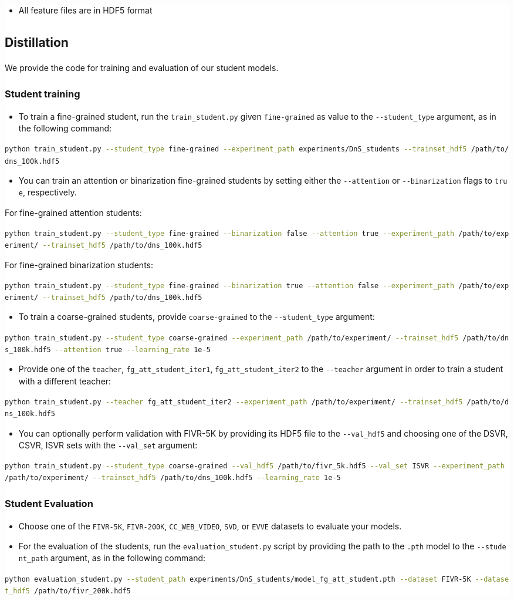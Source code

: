 * All feature files are in HDF5 format

## Distillation
We provide the code for training and evaluation of our student models.

### Student training

* To train a fine-grained student, run the `train_student.py` given `fine-grained` as value to the `--student_type` argument, as in the following command:
```bash
python train_student.py --student_type fine-grained --experiment_path experiments/DnS_students --trainset_hdf5 /path/to/dns_100k.hdf5
```

* You can train an attention or binarization fine-grained students by setting either the `--attention` or `--binarization` flags to `true`, respectively.

For fine-grained attention students:
```bash
python train_student.py --student_type fine-grained --binarization false --attention true --experiment_path /path/to/experiment/ --trainset_hdf5 /path/to/dns_100k.hdf5
```

For fine-grained binarization students:
```bash
python train_student.py --student_type fine-grained --binarization true --attention false --experiment_path /path/to/experiment/ --trainset_hdf5 /path/to/dns_100k.hdf5
```

* To train a coarse-grained students, provide `coarse-grained` to the `--student_type` argument:
```bash
python train_student.py --student_type coarse-grained --experiment_path /path/to/experiment/ --trainset_hdf5 /path/to/dns_100k.hdf5 --attention true --learning_rate 1e-5
```

* Provide one of the `teacher`, `fg_att_student_iter1`, `fg_att_student_iter2` to the `--teacher` argument in order to train a student with a different teacher:
```bash
python train_student.py --teacher fg_att_student_iter2 --experiment_path /path/to/experiment/ --trainset_hdf5 /path/to/dns_100k.hdf5
```

* You can optionally perform validation with FIVR-5K by providing its HDF5 file to the `--val_hdf5` and choosing one of the DSVR, CSVR, ISVR sets 
with the `--val_set` argument:
```bash
python train_student.py --student_type coarse-grained --val_hdf5 /path/to/fivr_5k.hdf5 --val_set ISVR --experiment_path /path/to/experiment/ --trainset_hdf5 /path/to/dns_100k.hdf5 --learning_rate 1e-5
```
### Student Evaluation
* Choose one of the `FIVR-5K`, `FIVR-200K`, `CC_WEB_VIDEO`, `SVD`, or `EVVE` datasets to evaluate your models.

* For the evaluation of the students, run the `evaluation_student.py` script by providing the path to the `.pth` model to the `--student_path` argument, as in the following command:
```bash
python evaluation_student.py --student_path experiments/DnS_students/model_fg_att_student.pth --dataset FIVR-5K --dataset_hdf5 /path/to/fivr_200k.hdf5
```
